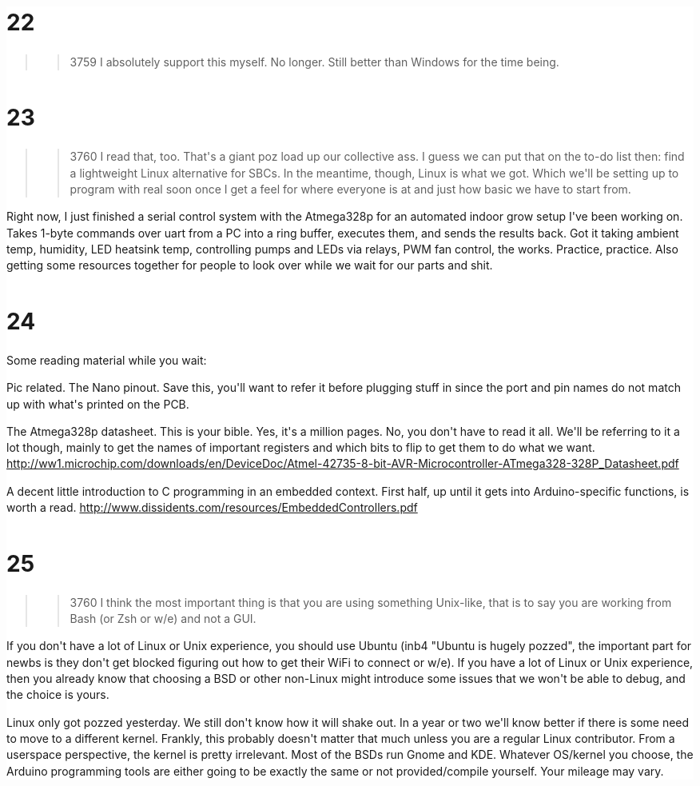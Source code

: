 # 22
>>3759
>I absolutely support this myself.
No longer. Still better than Windows for the time being.

# 23
>>3760
I read that, too. That's a giant poz load up our collective ass. I guess we can put that on the to-do list then: find a lightweight Linux alternative for SBCs. In the meantime, though, Linux is what we got. Which we'll be setting up to program with real soon once I get a feel for where everyone is at and just how basic we have to start from. 

Right now, I just finished a serial control system with the Atmega328p for an automated indoor grow setup I've been working on. Takes 1-byte commands over uart from a PC into a ring buffer, executes them, and sends the results back. Got it taking ambient temp, humidity, LED heatsink temp, controlling pumps and LEDs via relays, PWM fan control, the works. Practice, practice. Also getting some resources together for people to look over while we wait for our parts and shit.

# 24
Some reading material while you wait:

Pic related. The Nano pinout. Save this, you'll want to refer it before plugging stuff in since the port and pin names do not match up with what's printed on the PCB.

The Atmega328p datasheet. This is your bible. Yes, it's a million pages. No, you don't have to read it all. We'll be referring to it a lot though, mainly to get the names of important registers and which bits to flip to get them to do what we want.
http://ww1.microchip.com/downloads/en/DeviceDoc/Atmel-42735-8-bit-AVR-Microcontroller-ATmega328-328P_Datasheet.pdf

A decent little introduction to C programming in an embedded context. First half, up until it gets into Arduino-specific functions, is worth a read.
http://www.dissidents.com/resources/EmbeddedControllers.pdf

# 25
>>3760
I think the most important thing is that you are using something Unix-like, that is to say you are working from Bash (or Zsh or w/e) and not a GUI. 

If you don't have a lot of Linux or Unix experience, you should use Ubuntu (inb4 "Ubuntu is hugely pozzed", the important part for newbs is they don't get blocked figuring out how to get their WiFi to connect or w/e). If you have a lot of Linux or Unix experience, then you already know that choosing a BSD or other non-Linux might introduce some issues that we won't be able to debug, and the choice is yours.

Linux only got pozzed yesterday. We still don't know how it will shake out. In a year or two we'll know better if there is some need to move to a different kernel. Frankly, this probably doesn't matter that much unless you are a regular Linux contributor. From a userspace perspective, the kernel is pretty irrelevant. Most of the BSDs run Gnome and KDE. Whatever OS/kernel you choose, the Arduino programming tools are either going to be exactly the same or not provided/compile yourself. Your mileage may vary.
